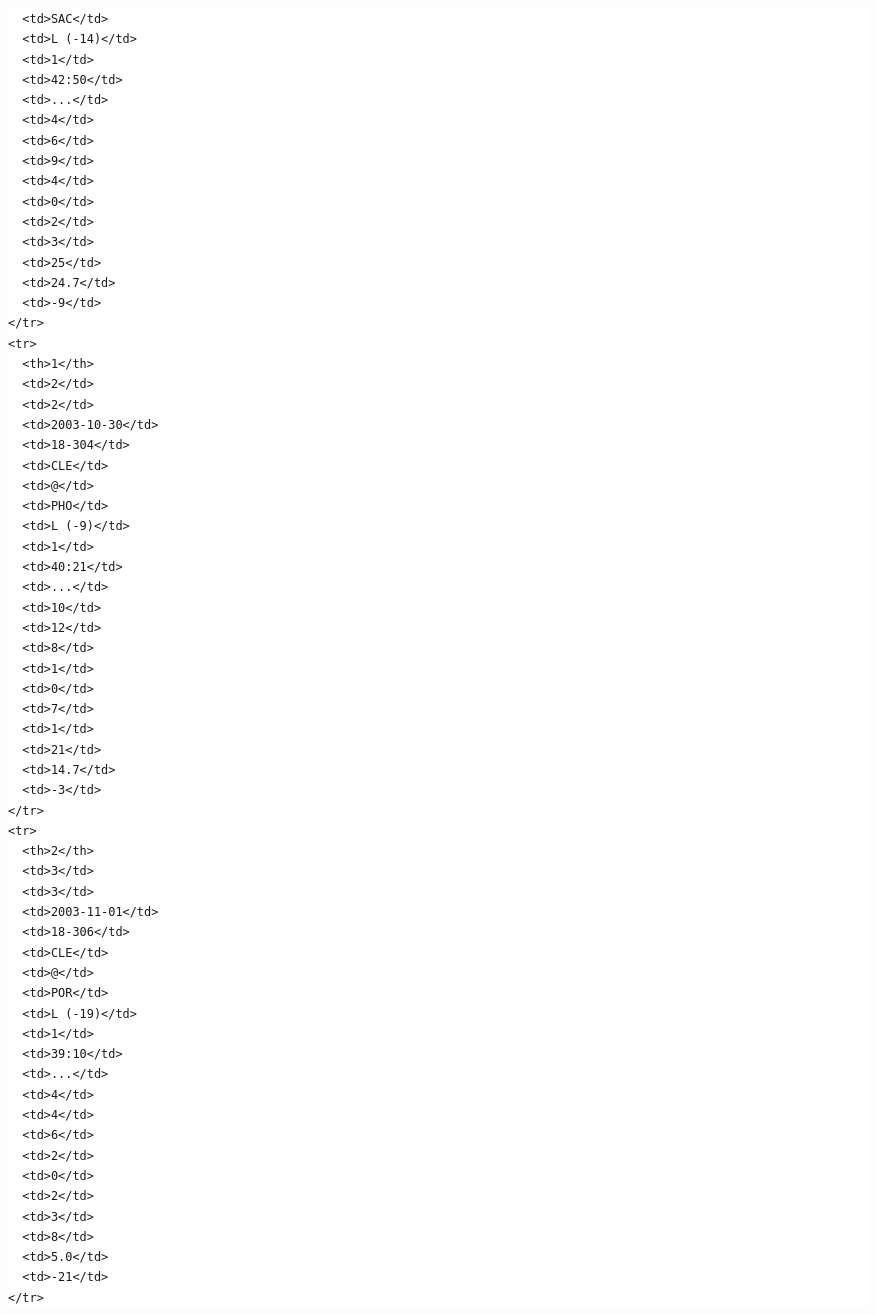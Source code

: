       <td>SAC</td>
      <td>L (-14)</td>
      <td>1</td>
      <td>42:50</td>
      <td>...</td>
      <td>4</td>
      <td>6</td>
      <td>9</td>
      <td>4</td>
      <td>0</td>
      <td>2</td>
      <td>3</td>
      <td>25</td>
      <td>24.7</td>
      <td>-9</td>
    </tr>
    <tr>
      <th>1</th>
      <td>2</td>
      <td>2</td>
      <td>2003-10-30</td>
      <td>18-304</td>
      <td>CLE</td>
      <td>@</td>
      <td>PHO</td>
      <td>L (-9)</td>
      <td>1</td>
      <td>40:21</td>
      <td>...</td>
      <td>10</td>
      <td>12</td>
      <td>8</td>
      <td>1</td>
      <td>0</td>
      <td>7</td>
      <td>1</td>
      <td>21</td>
      <td>14.7</td>
      <td>-3</td>
    </tr>
    <tr>
      <th>2</th>
      <td>3</td>
      <td>3</td>
      <td>2003-11-01</td>
      <td>18-306</td>
      <td>CLE</td>
      <td>@</td>
      <td>POR</td>
      <td>L (-19)</td>
      <td>1</td>
      <td>39:10</td>
      <td>...</td>
      <td>4</td>
      <td>4</td>
      <td>6</td>
      <td>2</td>
      <td>0</td>
      <td>2</td>
      <td>3</td>
      <td>8</td>
      <td>5.0</td>
      <td>-21</td>
    </tr>